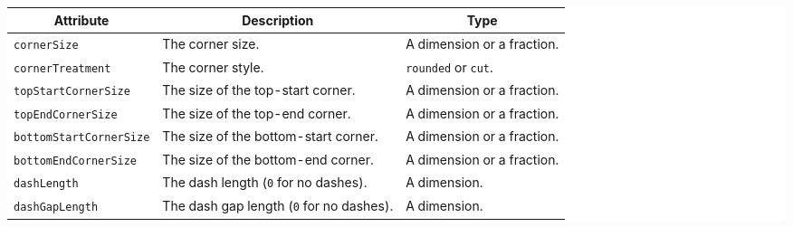 | Attribute | Description | Type |
| --- | --- | --- |
| `cornerSize` | The corner size. | A dimension or a fraction. |
| `cornerTreatment` | The corner style. | `rounded` or `cut`. |
| `topStartCornerSize` | The size of the top-start corner. | A dimension or a fraction. |
| `topEndCornerSize` | The size of the top-end corner. | A dimension or a fraction. |
| `bottomStartCornerSize` | The size of the bottom-start corner. | A dimension or a fraction. |
| `bottomEndCornerSize` | The size of the bottom-end corner. | A dimension or a fraction. |
| `dashLength` | The dash length (`0` for no dashes). | A dimension. |
| `dashGapLength` | The dash gap length (`0` for no dashes). | A dimension. |
